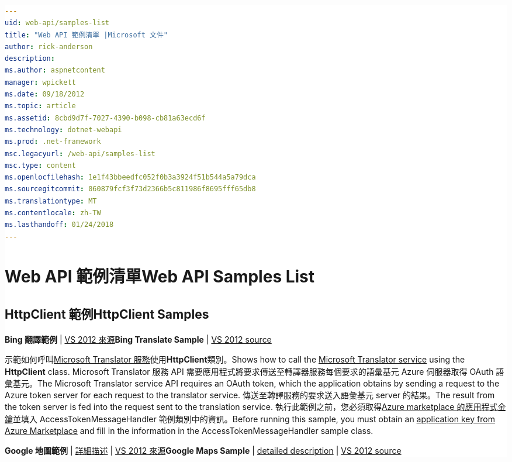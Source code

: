 ```yaml
---
uid: web-api/samples-list
title: "Web API 範例清單 |Microsoft 文件"
author: rick-anderson
description: 
ms.author: aspnetcontent
manager: wpickett
ms.date: 09/18/2012
ms.topic: article
ms.assetid: 8cbd9d7f-7027-4390-b098-cb81a63ecd6f
ms.technology: dotnet-webapi
ms.prod: .net-framework
msc.legacyurl: /web-api/samples-list
msc.type: content
ms.openlocfilehash: 1e1f43bbeedfc052f0b3a3924f51b544a5a79dca
ms.sourcegitcommit: 060879fcf3f73d2366b5c811986f8695fff65db8
ms.translationtype: MT
ms.contentlocale: zh-TW
ms.lasthandoff: 01/24/2018
---
```

<a name="web-api-samples-list"></a><span data-ttu-id="2b01c-102">Web API 範例清單</span><span class="sxs-lookup"><span data-stu-id="2b01c-102">Web API Samples List</span></span>
====================
## <a name="httpclient-samples"></a><span data-ttu-id="2b01c-103">HttpClient 範例</span><span class="sxs-lookup"><span data-stu-id="2b01c-103">HttpClient Samples</span></span>

<span data-ttu-id="2b01c-104">**Bing 翻譯範例** | [VS 2012 來源](http://aspnet.codeplex.com/SourceControl/changeset/view/15dfe7e0759f#Samples%2fNet45%2fCS%2fHttpClient%2fBingTranslateSample%2fReadMe.txt)</span><span class="sxs-lookup"><span data-stu-id="2b01c-104">**Bing Translate Sample** | [VS 2012 source](http://aspnet.codeplex.com/SourceControl/changeset/view/15dfe7e0759f#Samples%2fNet45%2fCS%2fHttpClient%2fBingTranslateSample%2fReadMe.txt)</span></span>

<span data-ttu-id="2b01c-105">示範如何呼叫[Microsoft Translator 服務](https://msdn.microsoft.com/library/ff512419.aspx)使用**HttpClient**類別。</span><span class="sxs-lookup"><span data-stu-id="2b01c-105">Shows how to call the [Microsoft Translator service](https://msdn.microsoft.com/library/ff512419.aspx) using the **HttpClient** class.</span></span> <span data-ttu-id="2b01c-106">Microsoft Translator 服務 API 需要應用程式將要求傳送至轉譯器服務每個要求的語彙基元 Azure 伺服器取得 OAuth 語彙基元。</span><span class="sxs-lookup"><span data-stu-id="2b01c-106">The Microsoft Translator service API requires an OAuth token, which the application obtains by sending a request to the Azure token server for each request to the translator service.</span></span> <span data-ttu-id="2b01c-107">傳送至轉譯服務的要求送入語彙基元 server 的結果。</span><span class="sxs-lookup"><span data-stu-id="2b01c-107">The result from the token server is fed into the request sent to the translation service.</span></span> <span data-ttu-id="2b01c-108">執行此範例之前，您必須取得[Azure marketplace 的應用程式金鑰](https://msdn.microsoft.com/library/hh454950.aspx)並填入 AccessTokenMessageHandler 範例類別中的資訊。</span><span class="sxs-lookup"><span data-stu-id="2b01c-108">Before running this sample, you must obtain an [application key from Azure Marketplace](https://msdn.microsoft.com/library/hh454950.aspx) and fill in the information in the AccessTokenMessageHandler sample class.</span></span>

<span data-ttu-id="2b01c-109">**Google 地圖範例** | [詳細描述](https://blogs.msdn.com/b/henrikn/archive/2012/02/17/downloading-a-google-map-to-local-file.aspx) | [VS 2012 來源](http://aspnet.codeplex.com/SourceControl/changeset/view/15dfe7e0759f#Samples%2fNet45%2fCS%2fHttpClient%2fGoogleMapsSample%2fReadMe.txt)</span><span class="sxs-lookup"><span data-stu-id="2b01c-109">**Google Maps Sample** | [detailed description](https://blogs.msdn.com/b/henrikn/archive/2012/02/17/downloading-a-google-map-to-local-file.aspx) | [VS 2012 source](http://aspnet.codeplex.com/SourceControl/changeset/view/15dfe7e0759f#Samples%2fNet45%2fCS%2fHttpClient%2fGoogleMapsSample%2fReadMe.txt)</span></span>
